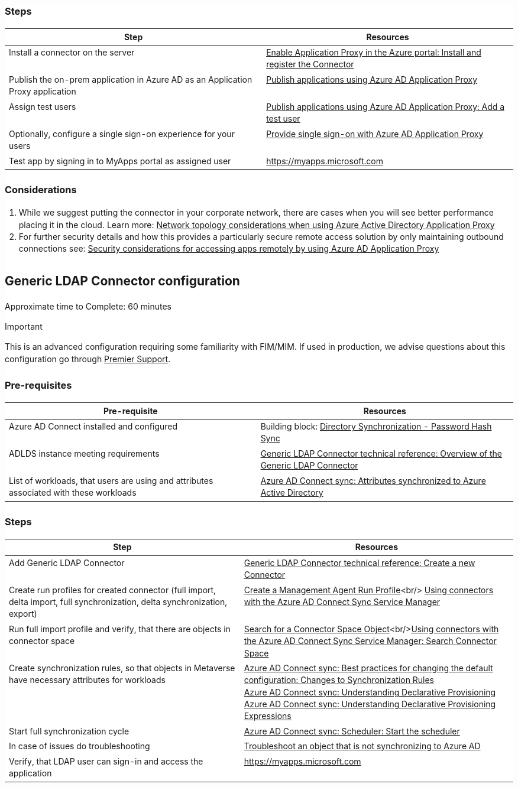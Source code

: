 
### Steps

| Step | Resources |
| --- | --- |
| Install a connector on the server | [Enable Application Proxy in the Azure portal: Install and register the Connector](manage-apps/application-proxy-enable.md#install-and-register-a-connector) |
| Publish the on-prem application in Azure AD as an Application Proxy application | [Publish applications using Azure AD Application Proxy](manage-apps/application-proxy-publish-azure-portal.md) |
| Assign test users | [Publish applications using Azure AD Application Proxy: Add a test user](manage-apps/application-proxy-publish-azure-portal.md#add-a-test-user) |
| Optionally, configure a single sign-on experience for your users | [Provide single sign-on with Azure AD Application Proxy](manage-apps/application-proxy-configure-single-sign-on-password-vaulting.md) |
| Test app by signing in to MyApps portal as assigned user | https://myapps.microsoft.com |

### Considerations

1. While we suggest putting the connector in your corporate network, there are cases when you will see better performance placing it in the cloud. Learn more: [Network topology considerations when using Azure Active Directory Application Proxy](manage-apps/application-proxy-network-topology.md)
2. For further security details and how this provides a particularly secure remote access solution by only maintaining outbound connections see: [Security considerations for accessing apps remotely by using Azure AD Application Proxy](manage-apps/application-proxy-security.md)

## Generic LDAP Connector configuration

Approximate time to Complete: 60 minutes

> [!IMPORTANT]
> This is an advanced configuration requiring some familiarity with FIM/MIM. If used in production, we advise questions about this configuration go through [Premier Support](https://support.microsoft.com/premier).

### Pre-requisites

| Pre-requisite | Resources |
| --- | --- |
| Azure AD Connect installed and configured | Building block: [Directory Synchronization - Password Hash Sync](#directory-synchronization--password-hash-sync-phs--new-installation) |
| ADLDS instance meeting requirements | [Generic LDAP Connector technical reference: Overview of the Generic LDAP Connector](https://docs.microsoft.com/microsoft-identity-manager/reference/microsoft-identity-manager-2016-connector-genericldap#overview-of-the-generic-ldap-connector) |
| List of workloads, that users are using and attributes associated with these workloads | [Azure AD Connect sync: Attributes synchronized to Azure Active Directory](./connect/active-directory-aadconnectsync-attributes-synchronized.md) |


### Steps

| Step | Resources |
| --- | --- |
| Add Generic LDAP Connector | [Generic LDAP Connector technical reference: Create a new Connector](https://docs.microsoft.com/microsoft-identity-manager/reference/microsoft-identity-manager-2016-connector-genericldap#create-a-new-connector) |
| Create run profiles for created connector (full import, delta import, full synchronization, delta synchronization, export) | [Create a Management Agent Run Profile](https://technet.microsoft.com/library/jj590219(v=ws.10).aspx)<br/> [Using connectors with the Azure AD Connect Sync Service Manager](./connect/active-directory-aadconnectsync-service-manager-ui-connectors.md)|
| Run full import profile and verify, that there are objects in connector space | [Search for a Connector Space Object](https://technet.microsoft.com/library/jj590287(v=ws.10).aspx)<br/>[Using connectors with the Azure AD Connect Sync Service Manager: Search Connector Space](./connect/active-directory-aadconnectsync-service-manager-ui-connectors.md#search-connector-space) |
| Create synchronization rules, so that objects in Metaverse have necessary attributes for workloads | [Azure AD Connect sync: Best practices for changing the default configuration: Changes to Synchronization Rules](./connect/active-directory-aadconnectsync-best-practices-changing-default-configuration.md#changes-to-synchronization-rules)<br/>[Azure AD Connect sync: Understanding Declarative Provisioning](./connect/active-directory-aadconnectsync-understanding-declarative-provisioning.md)<br/>[Azure AD Connect sync: Understanding Declarative Provisioning Expressions](./connect/active-directory-aadconnectsync-understanding-declarative-provisioning-expressions.md) |
| Start full synchronization cycle | [Azure AD Connect sync: Scheduler: Start the scheduler](./connect/active-directory-aadconnectsync-feature-scheduler.md#start-the-scheduler) |
| In case of issues do troubleshooting | [Troubleshoot an object that is not synchronizing to Azure AD](./connect/active-directory-aadconnectsync-troubleshoot-object-not-syncing.md) |
| Verify, that LDAP user can sign-in and access the application | https://myapps.microsoft.com |
